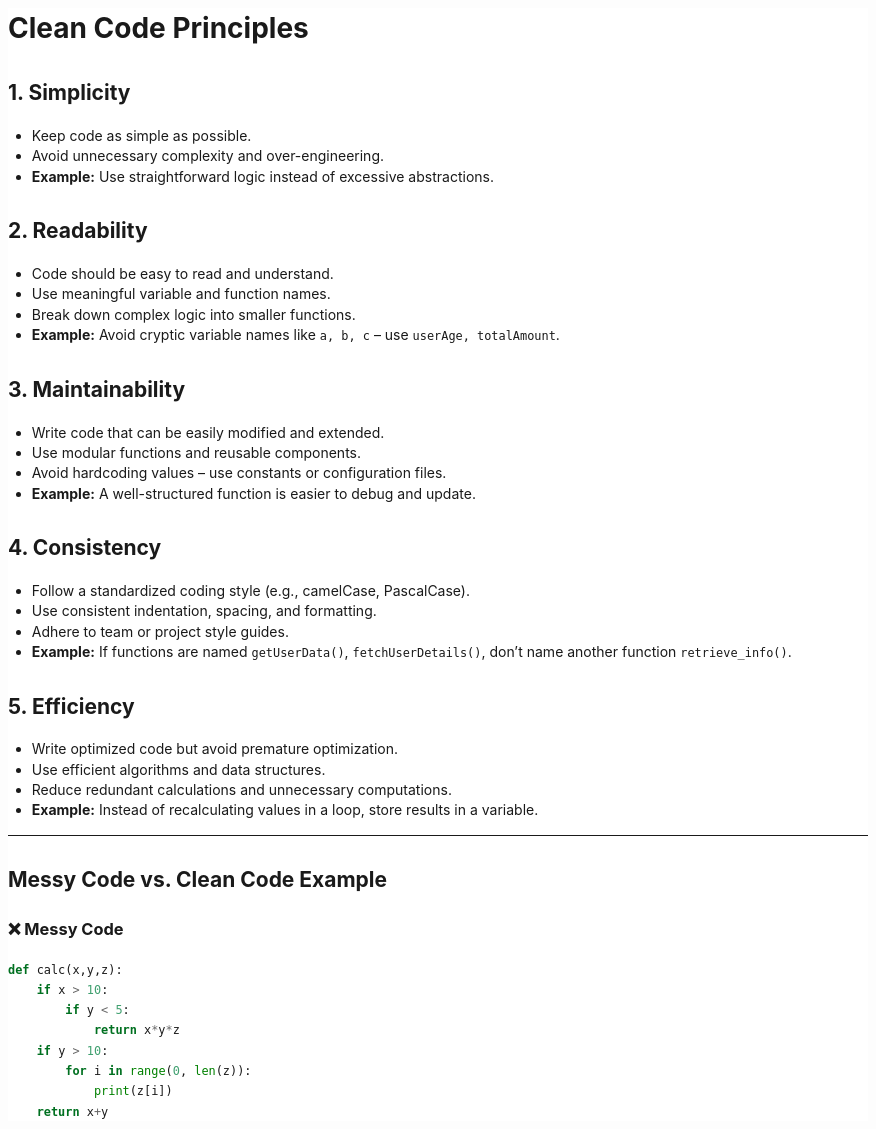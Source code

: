 # Clean Code Principles

## 1. Simplicity

- Keep code as simple as possible.
- Avoid unnecessary complexity and over-engineering.
- **Example:** Use straightforward logic instead of excessive abstractions.

## 2. Readability

- Code should be easy to read and understand.
- Use meaningful variable and function names.
- Break down complex logic into smaller functions.
- **Example:** Avoid cryptic variable names like `a, b, c` – use `userAge, totalAmount`.

## 3. Maintainability

- Write code that can be easily modified and extended.
- Use modular functions and reusable components.
- Avoid hardcoding values – use constants or configuration files.
- **Example:** A well-structured function is easier to debug and update.

## 4. Consistency

- Follow a standardized coding style (e.g., camelCase, PascalCase).
- Use consistent indentation, spacing, and formatting.
- Adhere to team or project style guides.
- **Example:** If functions are named `getUserData()`, `fetchUserDetails()`, don’t name another function `retrieve_info()`.

## 5. Efficiency

- Write optimized code but avoid premature optimization.
- Use efficient algorithms and data structures.
- Reduce redundant calculations and unnecessary computations.
- **Example:** Instead of recalculating values in a loop, store results in a variable.

---

## **Messy Code vs. Clean Code Example**

### ❌ **Messy Code**

```python
def calc(x,y,z):
    if x > 10:
        if y < 5:
            return x*y*z
    if y > 10:
        for i in range(0, len(z)):
            print(z[i])
    return x+y
```
